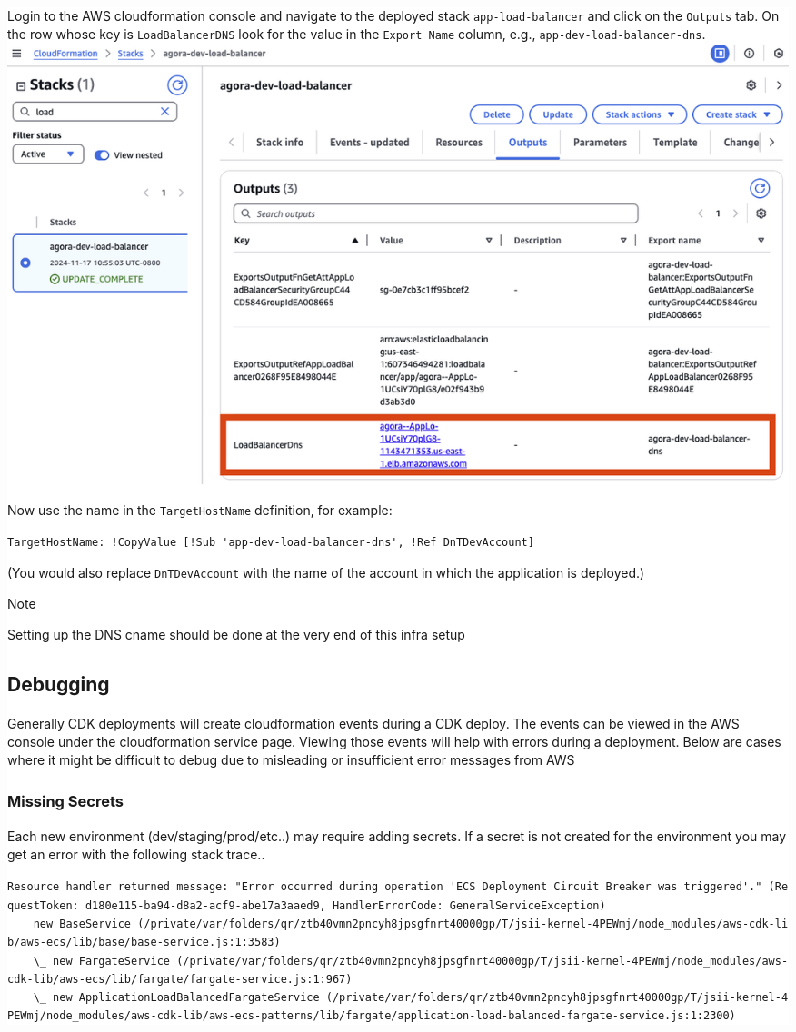 Login to the AWS cloudformation console and navigate to the deployed stack `app-load-balancer`
and click on the `Outputs` tab.  On the row whose key is `LoadBalancerDNS` look for the
value in the `Export Name` column, e.g., `app-dev-load-balancer-dns`.
![Cloudformation Load Balancer](docs/cloudformation-load-balancer.png)

Now use the name in the `TargetHostName` definition, for example:

```
TargetHostName: !CopyValue [!Sub 'app-dev-load-balancer-dns', !Ref DnTDevAccount]
```

(You would also replace `DnTDevAccount` with the name of the account in which the application is deployed.)

> [!NOTE]
> Setting up the DNS cname should be done at the very end of this infra setup


## Debugging

Generally CDK deployments will create cloudformation events during a CDK deploy.
The events can be viewed in the AWS console under the cloudformation service page.
Viewing those events will help with errors during a deployment.  Below are cases
where it might be difficult to debug due to misleading or insufficient error
messages from AWS

### Missing Secrets

Each new environment (dev/staging/prod/etc..) may require adding secrets.  If a
secret is not created for the environment you may get an error with the following
stack trace..
```
Resource handler returned message: "Error occurred during operation 'ECS Deployment Circuit Breaker was triggered'." (RequestToken: d180e115-ba94-d8a2-acf9-abe17a3aaed9, HandlerErrorCode: GeneralServiceException)
    new BaseService (/private/var/folders/qr/ztb40vmn2pncyh8jpsgfnrt40000gp/T/jsii-kernel-4PEWmj/node_modules/aws-cdk-lib/aws-ecs/lib/base/base-service.js:1:3583)
    \_ new FargateService (/private/var/folders/qr/ztb40vmn2pncyh8jpsgfnrt40000gp/T/jsii-kernel-4PEWmj/node_modules/aws-cdk-lib/aws-ecs/lib/fargate/fargate-service.js:1:967)
    \_ new ApplicationLoadBalancedFargateService (/private/var/folders/qr/ztb40vmn2pncyh8jpsgfnrt40000gp/T/jsii-kernel-4PEWmj/node_modules/aws-cdk-lib/aws-ecs-patterns/lib/fargate/application-load-balanced-fargate-service.js:1:2300)
```
